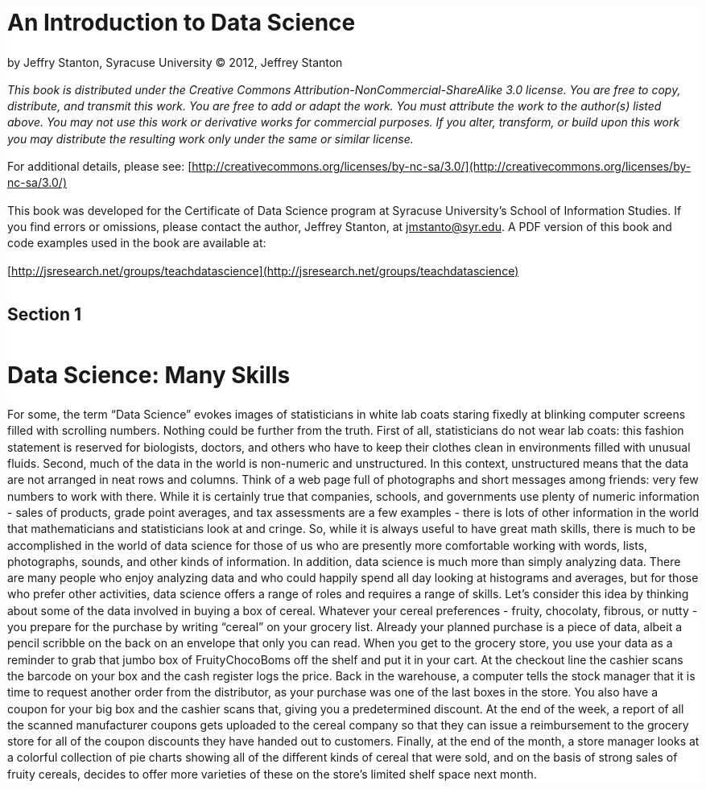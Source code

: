 # An Introduction to Data Science
by Jeffry Stanton, Syracuse University
© 2012, Jeffrey Stanton

*This book is distributed under the Creative Commons Attribution-NonCommercial-ShareAlike 3.0 license. You are free to copy, distribute, and transmit this work. You are free to add or adapt the work. You must attribute the work to the author(s) listed above. You may not use this work or derivative works for commercial purposes. If you alter, transform, or build upon this work you may distribute the resulting work only under the same or similar license.*

For additional details, please see:
[http://creativecommons.org/licenses/by-nc-sa/3.0/](http://creativecommons.org/licenses/by-nc-sa/3.0/)



This book was developed for the Certificate of Data Science program at Syracuse University’s School of Information Studies. If you find errors or omissions, please contact the author, Jeffrey Stanton, at [jmstanto@syr.edu](mailto://jmstanto@syr.ed). A PDF version of this book and code examples used in the book are available at:

[http://jsresearch.net/groups/teachdatascience](http://jsresearch.net/groups/teachdatascience)



## Section 1
# Data Science: Many Skills

For some, the term “Data Science” evokes images of statisticians in white lab coats staring fixedly at blinking computer screens filled with scrolling numbers. Nothing could be further from the truth. First of all, statisticians do not wear lab coats: this fashion statement is reserved for biologists, doctors, and others who have to keep their clothes clean in environments filled with unusual fluids. Second, much of the data in the world is non-numeric and unstructured. In this context, unstructured means that the data are not arranged in neat rows and columns. Think of a web page full of photographs and short messages among friends: very few numbers to work with there. While it is certainly true that companies, schools, and governments use plenty of numeric information - sales of products, grade point averages, and tax assessments are a few examples - there is lots of other information in the world that mathematicians and statisticians look at and cringe. So, while it is always useful to have great math skills, there is much to be accomplished in the world of data science for those of us who are presently more comfortable working with words, lists, photographs, sounds, and other kinds of information.
In addition, data science is much more than simply analyzing data. There are many people who enjoy analyzing data and who could happily spend all day looking at histograms and averages, but for those who prefer other activities, data science offers a range of roles and requires a range of skills. Let’s consider this idea by thinking about some of the data involved in buying a box of cereal. 
Whatever your cereal preferences - fruity, chocolaty, fibrous, or nutty - you prepare for the purchase by writing “cereal” on your grocery list. Already your planned purchase is a piece of data, albeit a pencil scribble on the back on an envelope that only you can read. When you get to the grocery store, you use your data as a reminder to grab that jumbo box of FruityChocoBoms off the shelf and put it in your cart. At the checkout line the cashier scans the barcode on your box and the cash register logs the price. Back in the warehouse, a computer tells the stock manager that it is time to request another order from the distributor, as your purchase was one of the last boxes in the store. You also have a coupon for your big box and the cashier scans that, giving you a predetermined discount. At the end of the week, a report of all the scanned manufacturer coupons gets uploaded to the cereal company so that they can issue a reimbursement to the grocery store for all of the coupon discounts they have handed out to customers. Finally, at the end of the month, a store manager looks at a colorful collection of pie charts showing all of the different kinds of cereal that were sold, and on the basis of strong sales of fruity cereals, decides to offer more varieties of these on the store’s limited shelf space next month.
